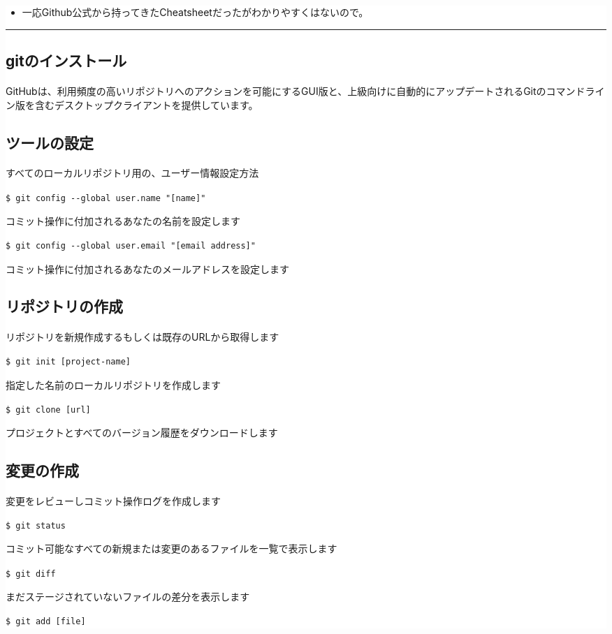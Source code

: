 - 一応Github公式から持ってきたCheatsheetだったがわかりやすくはないので。

*******

## gitのインストール

GitHubは、利用頻度の高いリポジトリへのアクションを可能にするGUI版と、上級向けに自動的にアップデートされるGitのコマンドライン版を含むデスクトップクライアントを提供しています。

## ツールの設定

すべてのローカルリポジトリ用の、ユーザー情報設定方法

```
$ git config --global user.name "[name]"
```

コミット操作に付加されるあなたの名前を設定します

```
$ git config --global user.email "[email address]"
```

コミット操作に付加されるあなたのメールアドレスを設定します

## リポジトリの作成

リポジトリを新規作成するもしくは既存のURLから取得します

```
$ git init [project-name]
```

指定した名前のローカルリポジトリを作成します

```
$ git clone [url]
```

プロジェクトとすべてのバージョン履歴をダウンロードします

## 変更の作成

変更をレビューしコミット操作ログを作成します

```
$ git status
```

コミット可能なすべての新規または変更のあるファイルを一覧で表示します

```
$ git diff
```

まだステージされていないファイルの差分を表示します

```
$ git add [file]
```

